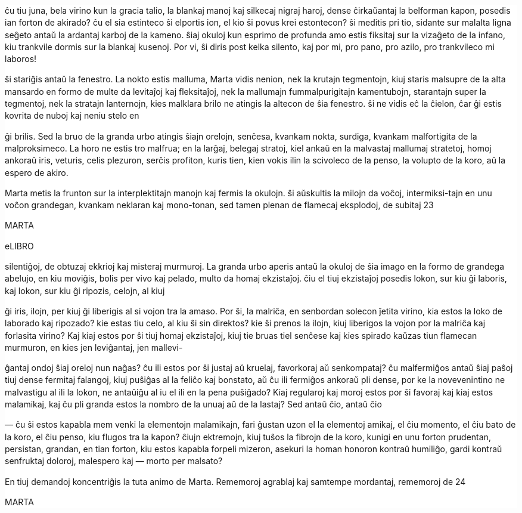 ĉu tiu juna, bela virino kun la gracia talio, la blankaj manoj kaj silkecaj nigraj haroj, dense ĉirkaŭantaj la belforman kapon, posedis ian forton de akirado? ĉu el sia estinteco ŝi elportis ion, el kio ŝi povus krei estontecon? ŝi meditis pri tio, sidante sur malalta ligna seĝeto antaŭ la ardantaj karboj de la kameno. ŝiaj okuloj kun esprimo de profunda amo estis fiksitaj sur la vizaĝeto de la infano, kiu trankvile dormis sur la blankaj kusenoj. Por vi, ŝi diris post kelka silento, kaj por mi, pro pano, pro azilo, pro trankvileco mi laboros\! 

ŝi stariĝis antaŭ la fenestro. La nokto estis malluma, Marta vidis nenion, nek la krutajn tegmentojn, kiuj staris malsupre de la alta mansardo en formo de multe da levitaĵoj kaj fleksitaĵoj, nek la mallumajn fummalpurigitajn kamentubojn, starantajn super la tegmentoj, nek la stratajn lanternojn, kies malklara brilo ne atingis la altecon de ŝia fenestro. ŝi ne vidis eĉ la ĉielon, ĉar ĝi estis kovrita de nuboj kaj neniu stelo en

ĝi brilis. Sed la bruo de la granda urbo atingis ŝiajn orelojn, senĉesa, kvankam nokta, surdiga, kvankam malfortigita de la malproksimeco. La horo ne estis tro malfrua; en la larĝaj, belegaj stratoj, kiel ankaŭ en la malvastaj mallumaj stratetoj, homoj ankoraŭ iris, veturis, celis plezuron, serĉis profiton, kuris tien, kien vokis ilin la scivoleco de la penso, la volupto de la koro, aŭ la espero de akiro. 

Marta metis la frunton sur la interplektitajn manojn kaj fermis la okulojn. ŝi aŭskultis la milojn da voĉoj, intermiksi-tajn en unu voĉon grandegan, kvankam neklaran kaj mono-tonan, sed tamen plenan de flamecaj eksplodoj, de subitaj 23

MARTA

eLIBRO

silentiĝoj, de obtuzaj ekkrioj kaj misteraj murmuroj. La granda urbo aperis antaŭ la okuloj de ŝia imago en la formo de grandega abelujo, en kiu moviĝis, bolis per vivo kaj pelado, multo da homaj ekzistaĵoj. ĉiu el tiuj ekzistaĵoj posedis lokon, sur kiu ĝi laboris, kaj lokon, sur kiu ĝi ripozis, celojn, al kiuj

ĝi iris, ilojn, per kiuj ĝi liberigis al si vojon tra la amaso. Por ŝi, la malriĉa, en senbordan solecon ĵetita virino, kia estos la loko de laborado kaj ripozado? kie estas tiu celo, al kiu ŝi sin direktos? kie ŝi prenos la ilojn, kiuj liberigos la vojon por la malriĉa kaj forlasita virino? Kaj kiaj estos por ŝi tiuj homaj ekzistaĵoj, kiuj tie bruas tiel senĉese kaj kies spirado kaŭzas tiun flamecan murmuron, en kies jen leviĝantaj, jen mallevi-

ĝantaj ondoj ŝiaj oreloj nun naĝas? ĉu ili estos por ŝi justaj aŭ kruelaj, favorkoraj aŭ senkompataj? ĉu malfermiĝos antaŭ ŝiaj paŝoj tiuj dense fermitaj falangoj, kiuj puŝiĝas al la feliĉo kaj bonstato, aŭ ĉu ili fermiĝos ankoraŭ pli dense, por ke la novevenintino ne malvastigu al ili la lokon, ne antaŭiĝu al iu el ili en la pena puŝiĝado? Kiaj regularoj kaj moroj estos por ŝi favoraj kaj kiaj estos malamikaj, kaj ĉu pli granda estos la nombro de la unuaj aŭ de la lastaj? Sed antaŭ ĉio, antaŭ ĉio

— ĉu ŝi estos kapabla mem venki la elementojn malamikajn, fari ĝustan uzon el la elementoj amikaj, el ĉiu momento, el ĉiu bato de la koro, el ĉiu penso, kiu flugos tra la kapon? ĉiujn ektremojn, kiuj tuŝos la fibrojn de la koro, kunigi en unu forton prudentan, persistan, grandan, en tian forton, kiu estos kapabla forpeli mizeron, asekuri la homan honoron kontraŭ humiliĝo, gardi kontraŭ senfruktaj doloroj, malespero kaj — morto per malsato? 

En tiuj demandoj koncentriĝis la tuta animo de Marta. Rememoroj agrablaj kaj samtempe mordantaj, rememoroj de 24

MARTA

